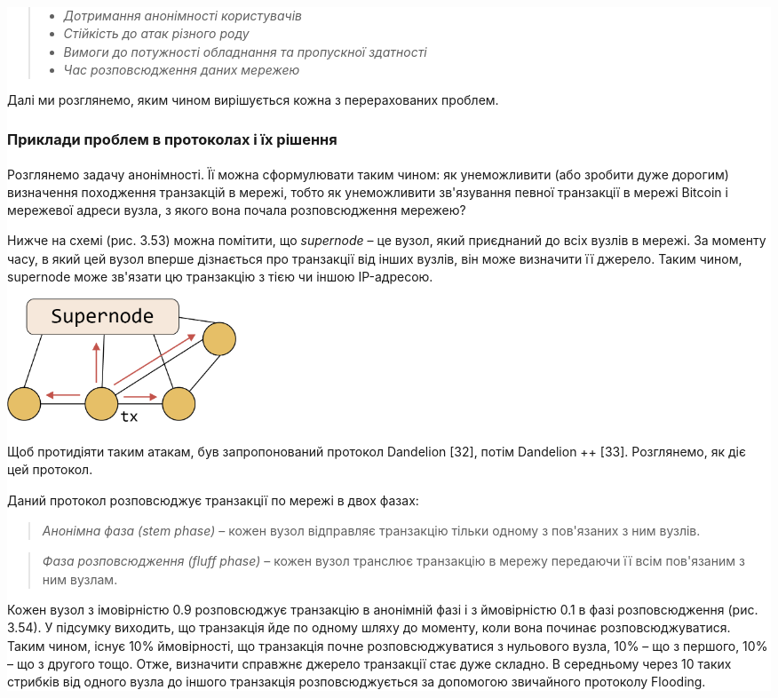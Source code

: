 > * _Дотримання анонімності користувачів_
> * _Стійкість до атак різного роду_
> * _Вимоги до потужності обладнання та пропускної здатності_
> * _Час розповсюдження даних мережею_

Далі ми розглянемо, яким чином вирішується кожна з перерахованих проблем.

### Приклади проблем в протоколах і їх рішення

Розглянемо задачу анонімності. Її можна сформулювати таким чином: як унеможливити (або зробити дуже дорогим) визначення походження транзакцій в мережі, тобто як унеможливити зв'язування певної транзакції в мережі Bitcoin і мережевої адреси вузла, з якого вона почала розповсюдження мережею?

Нижче на схемі (рис. 3.53) можна помітити, що _supernode_ – це вузол, який приєднаний до всіх вузлів в мережі. За моменту часу, в який цей вузол вперше дізнається про транзакції від інших вузлів, він може визначити її джерело. Таким чином, supernode може зв'язати цю транзакцію з тією чи іншою IP-адресою.

<img width="30%" src="/resources/img/volume-2/3.4-Messaging-between-Bitcoin-network-nodes/Figure-3.53-Transaction-Source-Disclosure-Example.png" alt="Рисунок 3.53 – Приклад розкриття джерела транзакції"/> 

Щоб протидіяти таким атакам, був запропонований протокол Dandelion [32], потім Dandelion ++ [33]. Розглянемо, як діє цей протокол.

Даний протокол розповсюджує транзакції по мережі в двох фазах:

> _Анонімна фаза (stem phase)_ – кожен вузол відправляє транзакцію тільки одному з пов'язаних з ним вузлів.

> _Фаза розповсюдження (fluff phase)_ – кожен вузол транслює транзакцію в мережу передаючи її всім пов'язаним з ним вузлам.

Кожен вузол з імовірністю 0.9 розповсюджує транзакцію в анонімній фазі і з ймовірністю 0.1 в фазі розповсюдження (рис. 3.54). У підсумку виходить, що транзакція йде по одному шляху до моменту, коли вона починає розповсюджуватися. Таким чином, існує 10% ймовірності, що транзакція почне розповсюджуватися з нульового вузла, 10% – що з першого, 10% – що з другого тощо. Отже, визначити справжнє джерело транзакції стає дуже складно. В середньому через 10 таких стрибків від одного вузла до іншого транзакція розповсюджується за допомогою звичайного протоколу Flooding.
